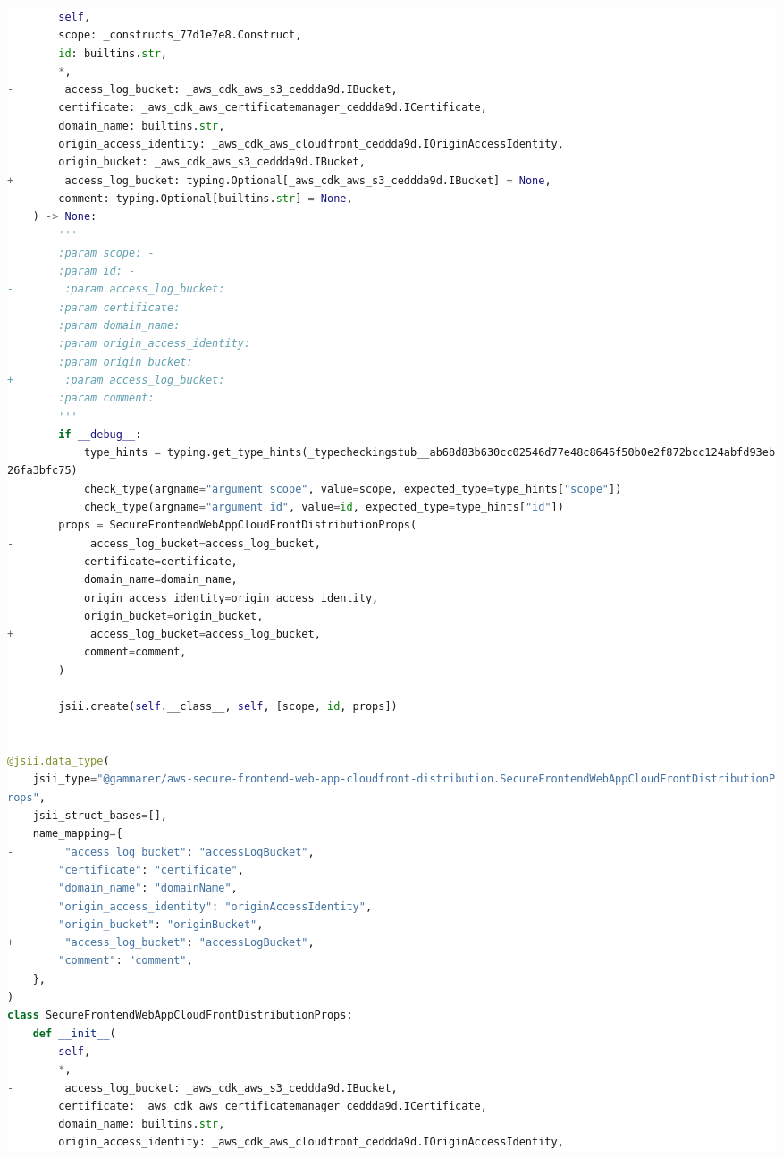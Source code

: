  ```python
         self,
         scope: _constructs_77d1e7e8.Construct,
         id: builtins.str,
         *,
-        access_log_bucket: _aws_cdk_aws_s3_ceddda9d.IBucket,
         certificate: _aws_cdk_aws_certificatemanager_ceddda9d.ICertificate,
         domain_name: builtins.str,
         origin_access_identity: _aws_cdk_aws_cloudfront_ceddda9d.IOriginAccessIdentity,
         origin_bucket: _aws_cdk_aws_s3_ceddda9d.IBucket,
+        access_log_bucket: typing.Optional[_aws_cdk_aws_s3_ceddda9d.IBucket] = None,
         comment: typing.Optional[builtins.str] = None,
     ) -> None:
         '''
         :param scope: -
         :param id: -
-        :param access_log_bucket: 
         :param certificate: 
         :param domain_name: 
         :param origin_access_identity: 
         :param origin_bucket: 
+        :param access_log_bucket: 
         :param comment: 
         '''
         if __debug__:
             type_hints = typing.get_type_hints(_typecheckingstub__ab68d83b630cc02546d77e48c8646f50b0e2f872bcc124abfd93eb26fa3bfc75)
             check_type(argname="argument scope", value=scope, expected_type=type_hints["scope"])
             check_type(argname="argument id", value=id, expected_type=type_hints["id"])
         props = SecureFrontendWebAppCloudFrontDistributionProps(
-            access_log_bucket=access_log_bucket,
             certificate=certificate,
             domain_name=domain_name,
             origin_access_identity=origin_access_identity,
             origin_bucket=origin_bucket,
+            access_log_bucket=access_log_bucket,
             comment=comment,
         )
 
         jsii.create(self.__class__, self, [scope, id, props])
 
 
 @jsii.data_type(
     jsii_type="@gammarer/aws-secure-frontend-web-app-cloudfront-distribution.SecureFrontendWebAppCloudFrontDistributionProps",
     jsii_struct_bases=[],
     name_mapping={
-        "access_log_bucket": "accessLogBucket",
         "certificate": "certificate",
         "domain_name": "domainName",
         "origin_access_identity": "originAccessIdentity",
         "origin_bucket": "originBucket",
+        "access_log_bucket": "accessLogBucket",
         "comment": "comment",
     },
 )
 class SecureFrontendWebAppCloudFrontDistributionProps:
     def __init__(
         self,
         *,
-        access_log_bucket: _aws_cdk_aws_s3_ceddda9d.IBucket,
         certificate: _aws_cdk_aws_certificatemanager_ceddda9d.ICertificate,
         domain_name: builtins.str,
         origin_access_identity: _aws_cdk_aws_cloudfront_ceddda9d.IOriginAccessIdentity,
 ```